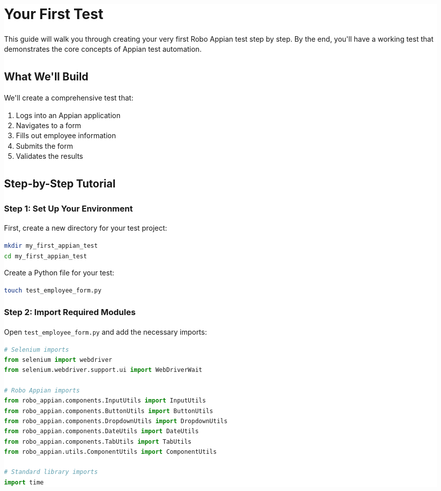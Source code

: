 # Your First Test

This guide will walk you through creating your very first Robo Appian test step by step. By the end, you'll have a working test that demonstrates the core concepts of Appian test automation.

## What We'll Build

We'll create a comprehensive test that:

1. Logs into an Appian application
2. Navigates to a form
3. Fills out employee information
4. Submits the form
5. Validates the results

## Step-by-Step Tutorial

### Step 1: Set Up Your Environment

First, create a new directory for your test project:

```bash
mkdir my_first_appian_test
cd my_first_appian_test
```

Create a Python file for your test:

```bash
touch test_employee_form.py
```

### Step 2: Import Required Modules

Open `test_employee_form.py` and add the necessary imports:

```python title="test_employee_form.py"
# Selenium imports
from selenium import webdriver
from selenium.webdriver.support.ui import WebDriverWait

# Robo Appian imports
from robo_appian.components.InputUtils import InputUtils
from robo_appian.components.ButtonUtils import ButtonUtils
from robo_appian.components.DropdownUtils import DropdownUtils
from robo_appian.components.DateUtils import DateUtils
from robo_appian.components.TabUtils import TabUtils
from robo_appian.utils.ComponentUtils import ComponentUtils

# Standard library imports
import time
```
